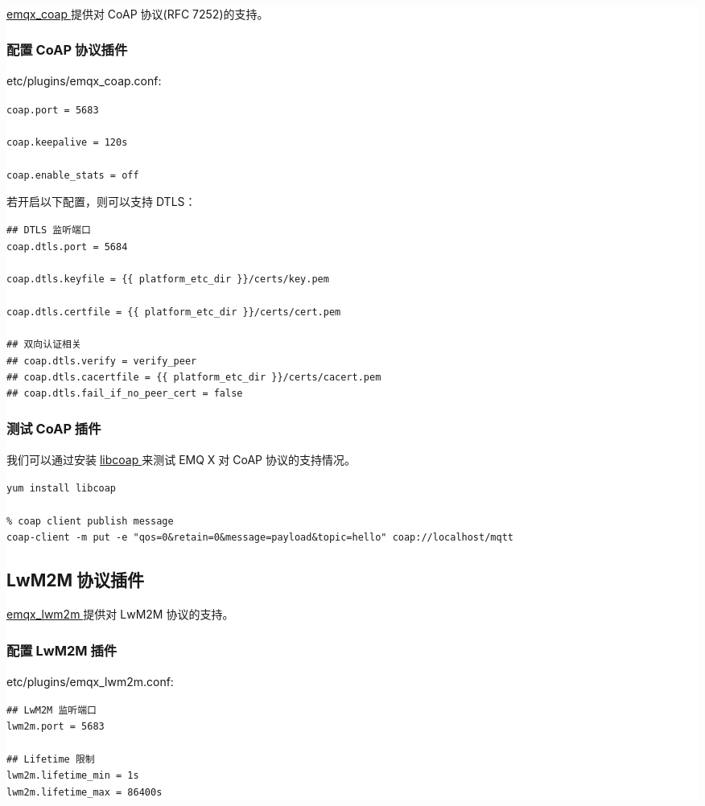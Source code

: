 [ emqx_coap ](https://github.com/emqx/emqx-coap) 提供对 CoAP 协议(RFC 7252)的支持。

### 配置 CoAP 协议插件

etc/plugins/emqx_coap.conf:

    coap.port = 5683

    coap.keepalive = 120s

    coap.enable_stats = off

若开启以下配置，则可以支持 DTLS：

    ## DTLS 监听端口
    coap.dtls.port = 5684

    coap.dtls.keyfile = {{ platform_etc_dir }}/certs/key.pem

    coap.dtls.certfile = {{ platform_etc_dir }}/certs/cert.pem

    ## 双向认证相关
    ## coap.dtls.verify = verify_peer
    ## coap.dtls.cacertfile = {{ platform_etc_dir }}/certs/cacert.pem
    ## coap.dtls.fail_if_no_peer_cert = false

### 测试 CoAP 插件

我们可以通过安装 [ libcoap ](https://github.com/obgm/libcoap) 来测试 EMQ X 对 CoAP 协议的支持情况。

    yum install libcoap

    % coap client publish message
    coap-client -m put -e "qos=0&retain=0&message=payload&topic=hello" coap://localhost/mqtt

## LwM2M 协议插件

[ emqx_lwm2m ](https://github.com/emqx/emqx-lwm2m) 提供对 LwM2M 协议的支持。

### 配置 LwM2M 插件

etc/plugins/emqx_lwm2m.conf:

    ## LwM2M 监听端口
    lwm2m.port = 5683

    ## Lifetime 限制
    lwm2m.lifetime_min = 1s
    lwm2m.lifetime_max = 86400s

